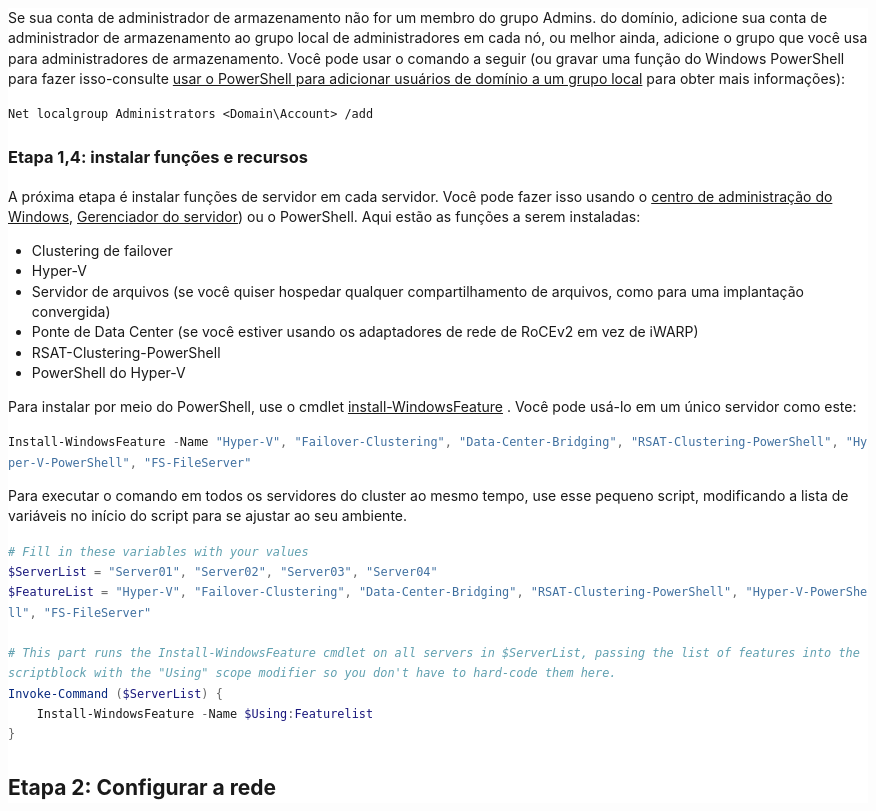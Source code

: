 Se sua conta de administrador de armazenamento não for um membro do grupo Admins. do domínio, adicione sua conta de administrador de armazenamento ao grupo local de administradores em cada nó, ou melhor ainda, adicione o grupo que você usa para administradores de armazenamento. Você pode usar o comando a seguir (ou gravar uma função do Windows PowerShell para fazer isso-consulte [usar o PowerShell para adicionar usuários de domínio a um grupo local](https://blogs.technet.com/b/heyscriptingguy/archive/2010/08/19/use-powershell-to-add-domain-users-to-a-local-group.aspx) para obter mais informações):

```
Net localgroup Administrators <Domain\Account> /add
```

### <a name="step-14-install-roles-and-features"></a>Etapa 1,4: instalar funções e recursos

A próxima etapa é instalar funções de servidor em cada servidor. Você pode fazer isso usando o [centro de administração do Windows](../../manage/windows-admin-center/use/manage-servers.md), [Gerenciador do servidor](../../administration/server-manager/install-or-uninstall-roles-role-services-or-features.md)) ou o PowerShell. Aqui estão as funções a serem instaladas:

- Clustering de failover
- Hyper-V
- Servidor de arquivos (se você quiser hospedar qualquer compartilhamento de arquivos, como para uma implantação convergida)
- Ponte de Data Center (se você estiver usando os adaptadores de rede de RoCEv2 em vez de iWARP)
- RSAT-Clustering-PowerShell
- PowerShell do Hyper-V

Para instalar por meio do PowerShell, use o cmdlet [install-WindowsFeature](https://docs.microsoft.com/powershell/module/microsoft.windows.servermanager.migration/install-windowsfeature) . Você pode usá-lo em um único servidor como este:

```PowerShell
Install-WindowsFeature -Name "Hyper-V", "Failover-Clustering", "Data-Center-Bridging", "RSAT-Clustering-PowerShell", "Hyper-V-PowerShell", "FS-FileServer"
```

Para executar o comando em todos os servidores do cluster ao mesmo tempo, use esse pequeno script, modificando a lista de variáveis no início do script para se ajustar ao seu ambiente.

```PowerShell
# Fill in these variables with your values
$ServerList = "Server01", "Server02", "Server03", "Server04"
$FeatureList = "Hyper-V", "Failover-Clustering", "Data-Center-Bridging", "RSAT-Clustering-PowerShell", "Hyper-V-PowerShell", "FS-FileServer"

# This part runs the Install-WindowsFeature cmdlet on all servers in $ServerList, passing the list of features into the scriptblock with the "Using" scope modifier so you don't have to hard-code them here.
Invoke-Command ($ServerList) {
    Install-WindowsFeature -Name $Using:Featurelist
}
```

## <a name="step-2-configure-the-network"></a>Etapa 2: Configurar a rede
